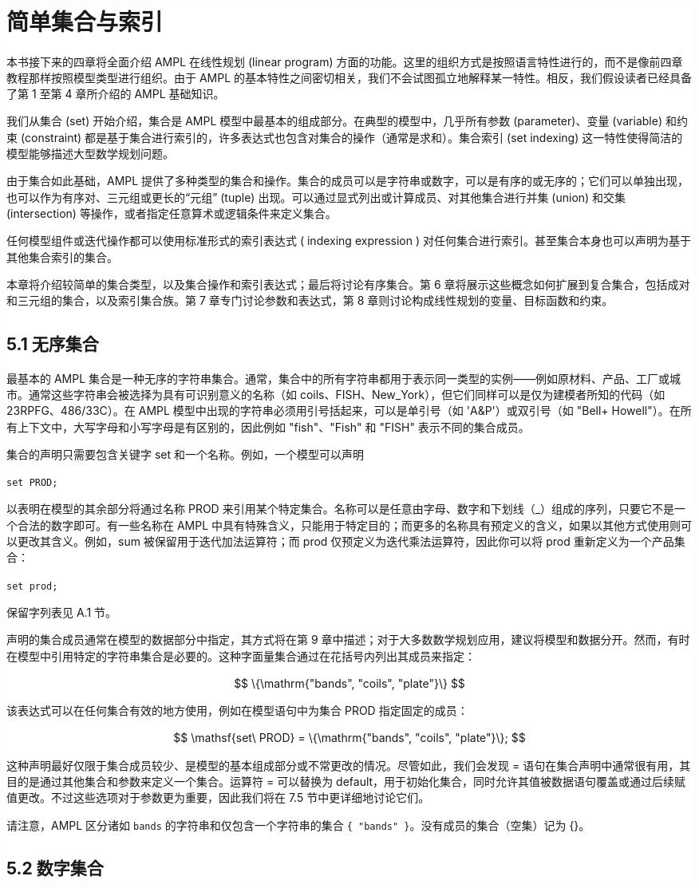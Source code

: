 # 简单集合与索引

本书接下来的四章将全面介绍 AMPL 在线性规划 (linear program) 方面的功能。这里的组织方式是按照语言特性进行的，而不是像前四章教程那样按照模型类型进行组织。由于 AMPL 的基本特性之间密切相关，我们不会试图孤立地解释某一特性。相反，我们假设读者已经具备了第 1 至第 4 章所介绍的 AMPL 基础知识。

我们从集合 (set) 开始介绍，集合是 AMPL 模型中最基本的组成部分。在典型的模型中，几乎所有参数 (parameter)、变量 (variable) 和约束 (constraint) 都是基于集合进行索引的，许多表达式也包含对集合的操作（通常是求和）。集合索引 (set indexing) 这一特性使得简洁的模型能够描述大型数学规划问题。

由于集合如此基础，AMPL 提供了多种类型的集合和操作。集合的成员可以是字符串或数字，可以是有序的或无序的；它们可以单独出现，也可以作为有序对、三元组或更长的“元组” (tuple) 出现。可以通过显式列出或计算成员、对其他集合进行并集 (union) 和交集 (intersection) 等操作，或者指定任意算术或逻辑条件来定义集合。

任何模型组件或迭代操作都可以使用标准形式的索引表达式 ( indexing expression ) 对任何集合进行索引。甚至集合本身也可以声明为基于其他集合索引的集合。

本章将介绍较简单的集合类型，以及集合操作和索引表达式；最后将讨论有序集合。第 6 章将展示这些概念如何扩展到复合集合，包括成对和三元组的集合，以及索引集合族。第 7 章专门讨论参数和表达式，第 8 章则讨论构成线性规划的变量、目标函数和约束。

## 5.1 无序集合

最基本的 AMPL 集合是一种无序的字符串集合。通常，集合中的所有字符串都用于表示同一类型的实例——例如原材料、产品、工厂或城市。通常这些字符串会被选择为具有可识别意义的名称（如 coils、FISH、New_York），但它们同样可以是仅为建模者所知的代码（如 23RPFG、486/33C）。在 AMPL 模型中出现的字符串必须用引号括起来，可以是单引号（如 'A&P'）或双引号（如 "Bell+ Howell"）。在所有上下文中，大写字母和小写字母是有区别的，因此例如 "fish"、"Fish" 和 "FISH" 表示不同的集合成员。

集合的声明只需要包含关键字 set 和一个名称。例如，一个模型可以声明

```
set PROD;
```

以表明在模型的其余部分将通过名称 PROD 来引用某个特定集合。名称可以是任意由字母、数字和下划线（_）组成的序列，只要它不是一个合法的数字即可。有一些名称在 AMPL 中具有特殊含义，只能用于特定目的；而更多的名称具有预定义的含义，如果以其他方式使用则可以更改其含义。例如，sum 被保留用于迭代加法运算符；而 prod 仅预定义为迭代乘法运算符，因此你可以将 prod 重新定义为一个产品集合：

```
set prod;
```

保留字列表见 A.1 节。

声明的集合成员通常在模型的数据部分中指定，其方式将在第 9 章中描述；对于大多数数学规划应用，建议将模型和数据分开。然而，有时在模型中引用特定的字符串集合是必要的。这种字面量集合通过在花括号内列出其成员来指定：

$$
\{\mathrm{"bands", "coils", "plate"}\}
$$

该表达式可以在任何集合有效的地方使用，例如在模型语句中为集合 PROD 指定固定的成员：

$$
\mathsf{set\ PROD} = \{\mathrm{"bands", "coils", "plate"}\};
$$

这种声明最好仅限于集合成员较少、是模型的基本组成部分或不常更改的情况。尽管如此，我们会发现 = 语句在集合声明中通常很有用，其目的是通过其他集合和参数来定义一个集合。运算符 = 可以替换为 default，用于初始化集合，同时允许其值被数据语句覆盖或通过后续赋值更改。不过这些选项对于参数更为重要，因此我们将在 7.5 节中更详细地讨论它们。

请注意，AMPL 区分诸如 `bands` 的字符串和仅包含一个字符串的集合 `{ "bands" }`。没有成员的集合（空集）记为 $\{\}$。

## 5.2 数字集合
